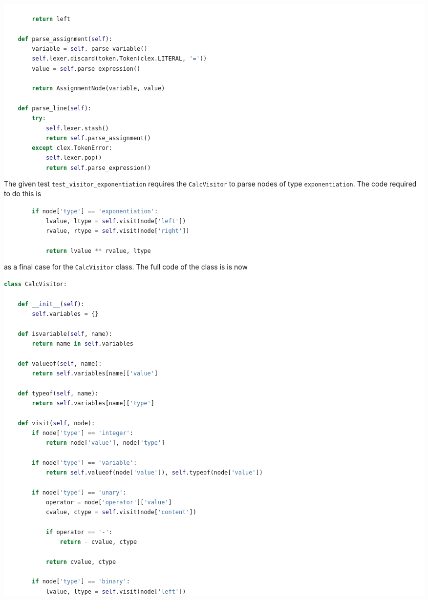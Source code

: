 ``` python

        return left

    def parse_assignment(self):
        variable = self._parse_variable()
        self.lexer.discard(token.Token(clex.LITERAL, '='))
        value = self.parse_expression()

        return AssignmentNode(variable, value)

    def parse_line(self):
        try:
            self.lexer.stash()
            return self.parse_assignment()
        except clex.TokenError:
            self.lexer.pop()
            return self.parse_expression()
```

The given test `test_visitor_exponentiation` requires the `CalcVisitor` to parse nodes of type `exponentiation`. The code required to do this is

``` python
        if node['type'] == 'exponentiation':
            lvalue, ltype = self.visit(node['left'])
            rvalue, rtype = self.visit(node['right'])

            return lvalue ** rvalue, ltype
```

as a final case for the `CalcVisitor` class. The full code of the class is is now

``` python
class CalcVisitor:

    def __init__(self):
        self.variables = {}

    def isvariable(self, name):
        return name in self.variables

    def valueof(self, name):
        return self.variables[name]['value']

    def typeof(self, name):
        return self.variables[name]['type']

    def visit(self, node):
        if node['type'] == 'integer':
            return node['value'], node['type']

        if node['type'] == 'variable':
            return self.valueof(node['value']), self.typeof(node['value'])

        if node['type'] == 'unary':
            operator = node['operator']['value']
            cvalue, ctype = self.visit(node['content'])

            if operator == '-':
                return - cvalue, ctype

            return cvalue, ctype

        if node['type'] == 'binary':
            lvalue, ltype = self.visit(node['left'])
```
